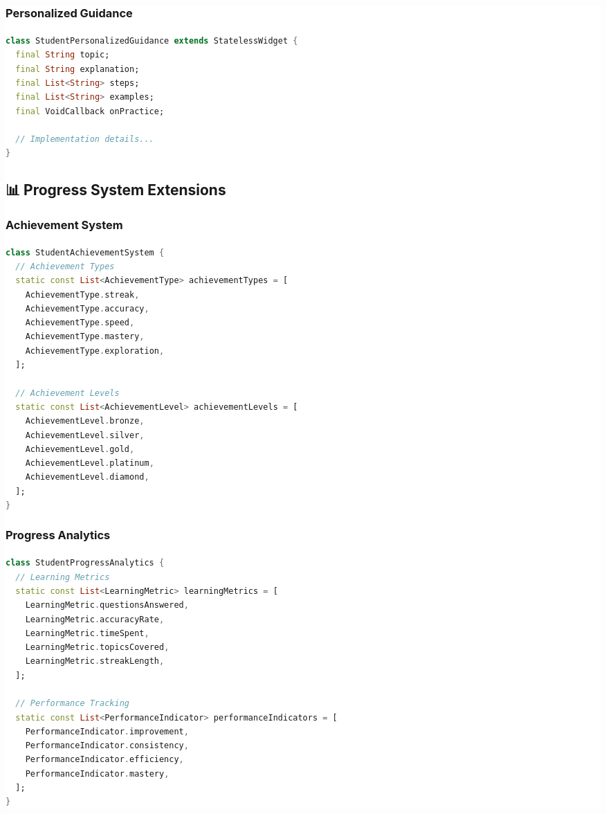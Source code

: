 ### Personalized Guidance
```dart
class StudentPersonalizedGuidance extends StatelessWidget {
  final String topic;
  final String explanation;
  final List<String> steps;
  final List<String> examples;
  final VoidCallback onPractice;
  
  // Implementation details...
}
```

## 📊 Progress System Extensions

### Achievement System
```dart
class StudentAchievementSystem {
  // Achievement Types
  static const List<AchievementType> achievementTypes = [
    AchievementType.streak,
    AchievementType.accuracy,
    AchievementType.speed,
    AchievementType.mastery,
    AchievementType.exploration,
  ];
  
  // Achievement Levels
  static const List<AchievementLevel> achievementLevels = [
    AchievementLevel.bronze,
    AchievementLevel.silver,
    AchievementLevel.gold,
    AchievementLevel.platinum,
    AchievementLevel.diamond,
  ];
}
```

### Progress Analytics
```dart
class StudentProgressAnalytics {
  // Learning Metrics
  static const List<LearningMetric> learningMetrics = [
    LearningMetric.questionsAnswered,
    LearningMetric.accuracyRate,
    LearningMetric.timeSpent,
    LearningMetric.topicsCovered,
    LearningMetric.streakLength,
  ];
  
  // Performance Tracking
  static const List<PerformanceIndicator> performanceIndicators = [
    PerformanceIndicator.improvement,
    PerformanceIndicator.consistency,
    PerformanceIndicator.efficiency,
    PerformanceIndicator.mastery,
  ];
}
```

